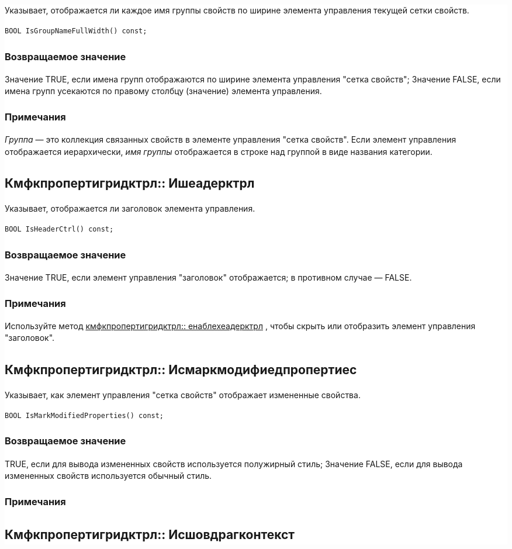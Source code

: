 Указывает, отображается ли каждое имя группы свойств по ширине элемента управления текущей сетки свойств.

```
BOOL IsGroupNameFullWidth() const;
```

### <a name="return-value"></a>Возвращаемое значение

Значение TRUE, если имена групп отображаются по ширине элемента управления "сетка свойств"; Значение FALSE, если имена групп усекаются по правому столбцу (значение) элемента управления.

### <a name="remarks"></a>Примечания

*Группа* — это коллекция связанных свойств в элементе управления "сетка свойств". Если элемент управления отображается иерархически, *имя группы* отображается в строке над группой в виде названия категории.

## <a name="cmfcpropertygridctrlisheaderctrl"></a><a name="isheaderctrl"></a> Кмфкпропертигридктрл:: Ишеадерктрл

Указывает, отображается ли заголовок элемента управления.

```
BOOL IsHeaderCtrl() const;
```

### <a name="return-value"></a>Возвращаемое значение

Значение TRUE, если элемент управления "заголовок" отображается; в противном случае — FALSE.

### <a name="remarks"></a>Примечания

Используйте метод [кмфкпропертигридктрл:: енаблехеадерктрл](#enableheaderctrl) , чтобы скрыть или отобразить элемент управления "заголовок".

## <a name="cmfcpropertygridctrlismarkmodifiedproperties"></a><a name="ismarkmodifiedproperties"></a> Кмфкпропертигридктрл:: Исмаркмодифиедпропертиес

Указывает, как элемент управления "сетка свойств" отображает измененные свойства.

```
BOOL IsMarkModifiedProperties() const;
```

### <a name="return-value"></a>Возвращаемое значение

TRUE, если для вывода измененных свойств используется полужирный стиль; Значение FALSE, если для вывода измененных свойств используется обычный стиль.

### <a name="remarks"></a>Примечания

## <a name="cmfcpropertygridctrlisshowdragcontext"></a><a name="isshowdragcontext"></a> Кмфкпропертигридктрл:: Исшовдрагконтекст
